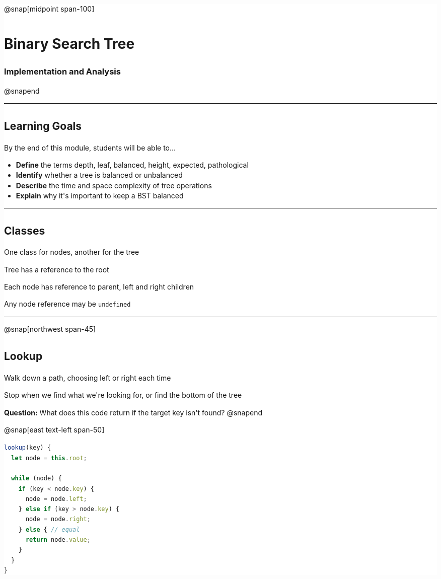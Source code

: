 @snap[midpoint span-100]

# Binary Search Tree

### Implementation and Analysis

@snapend

---

## Learning Goals

By the end of this module, students will be able to...

- **Define** the terms depth, leaf, balanced, height, expected, pathological
- **Identify** whether a tree is balanced or unbalanced
- **Describe** the time and space complexity of tree operations
- **Explain** why it's important to keep a BST balanced

---

## Classes

One class for nodes, another for the tree

Tree has a reference to the root

Each node has reference to parent, left and right children

Any node reference may be `undefined`

---

@snap[northwest span-45]

## Lookup

Walk down a path, choosing left or right each time

Stop when we find what we're looking for, or find the bottom of the tree

**Question:** What does this code return if the target key isn't found?
@snapend

@snap[east text-left span-50]

```js
lookup(key) {
  let node = this.root;

  while (node) {
    if (key < node.key) {
      node = node.left;
    } else if (key > node.key) {
      node = node.right;
    } else { // equal
      return node.value;
    }
  }
}
```
